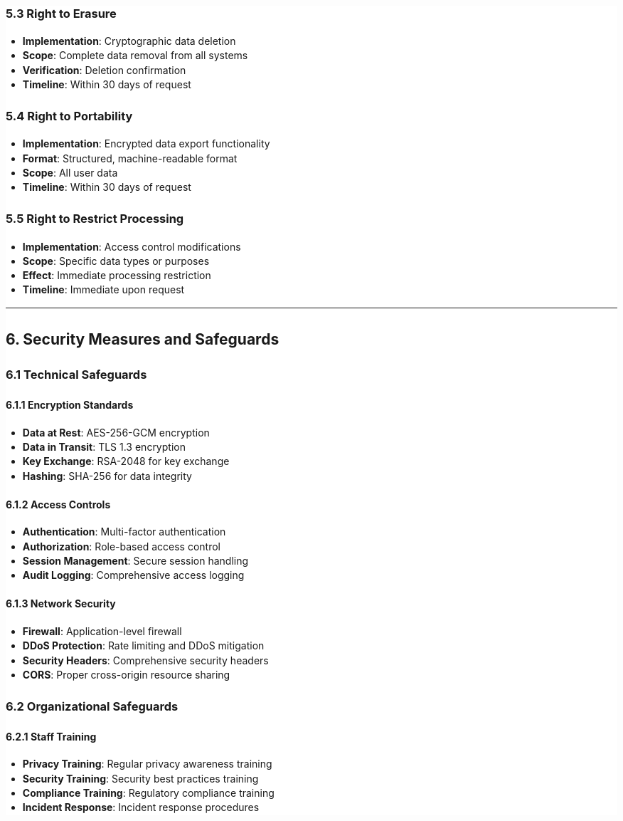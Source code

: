 ### 5.3 Right to Erasure
- **Implementation**: Cryptographic data deletion
- **Scope**: Complete data removal from all systems
- **Verification**: Deletion confirmation
- **Timeline**: Within 30 days of request

### 5.4 Right to Portability
- **Implementation**: Encrypted data export functionality
- **Format**: Structured, machine-readable format
- **Scope**: All user data
- **Timeline**: Within 30 days of request

### 5.5 Right to Restrict Processing
- **Implementation**: Access control modifications
- **Scope**: Specific data types or purposes
- **Effect**: Immediate processing restriction
- **Timeline**: Immediate upon request

---

## 6. Security Measures and Safeguards

### 6.1 Technical Safeguards

#### 6.1.1 Encryption Standards
- **Data at Rest**: AES-256-GCM encryption
- **Data in Transit**: TLS 1.3 encryption
- **Key Exchange**: RSA-2048 for key exchange
- **Hashing**: SHA-256 for data integrity

#### 6.1.2 Access Controls
- **Authentication**: Multi-factor authentication
- **Authorization**: Role-based access control
- **Session Management**: Secure session handling
- **Audit Logging**: Comprehensive access logging

#### 6.1.3 Network Security
- **Firewall**: Application-level firewall
- **DDoS Protection**: Rate limiting and DDoS mitigation
- **Security Headers**: Comprehensive security headers
- **CORS**: Proper cross-origin resource sharing

### 6.2 Organizational Safeguards

#### 6.2.1 Staff Training
- **Privacy Training**: Regular privacy awareness training
- **Security Training**: Security best practices training
- **Compliance Training**: Regulatory compliance training
- **Incident Response**: Incident response procedures
